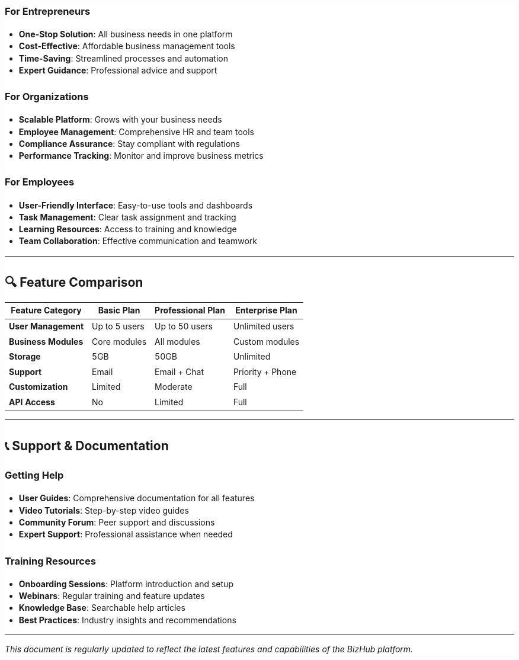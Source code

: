 ### For Entrepreneurs
- **One-Stop Solution**: All business needs in one platform
- **Cost-Effective**: Affordable business management tools
- **Time-Saving**: Streamlined processes and automation
- **Expert Guidance**: Professional advice and support

### For Organizations
- **Scalable Platform**: Grows with your business needs
- **Employee Management**: Comprehensive HR and team tools
- **Compliance Assurance**: Stay compliant with regulations
- **Performance Tracking**: Monitor and improve business metrics

### For Employees
- **User-Friendly Interface**: Easy-to-use tools and dashboards
- **Task Management**: Clear task assignment and tracking
- **Learning Resources**: Access to training and knowledge
- **Team Collaboration**: Effective communication and teamwork

---

## 🔍 Feature Comparison

| Feature Category | Basic Plan | Professional Plan | Enterprise Plan |
|------------------|------------|-------------------|-----------------|
| **User Management** | Up to 5 users | Up to 50 users | Unlimited users |
| **Business Modules** | Core modules | All modules | Custom modules |
| **Storage** | 5GB | 50GB | Unlimited |
| **Support** | Email | Email + Chat | Priority + Phone |
| **Customization** | Limited | Moderate | Full |
| **API Access** | No | Limited | Full |

---

## 📞 Support & Documentation

### Getting Help
- **User Guides**: Comprehensive documentation for all features
- **Video Tutorials**: Step-by-step video guides
- **Community Forum**: Peer support and discussions
- **Expert Support**: Professional assistance when needed

### Training Resources
- **Onboarding Sessions**: Platform introduction and setup
- **Webinars**: Regular training and feature updates
- **Knowledge Base**: Searchable help articles
- **Best Practices**: Industry insights and recommendations

---

*This document is regularly updated to reflect the latest features and capabilities of the BizHub platform.*
